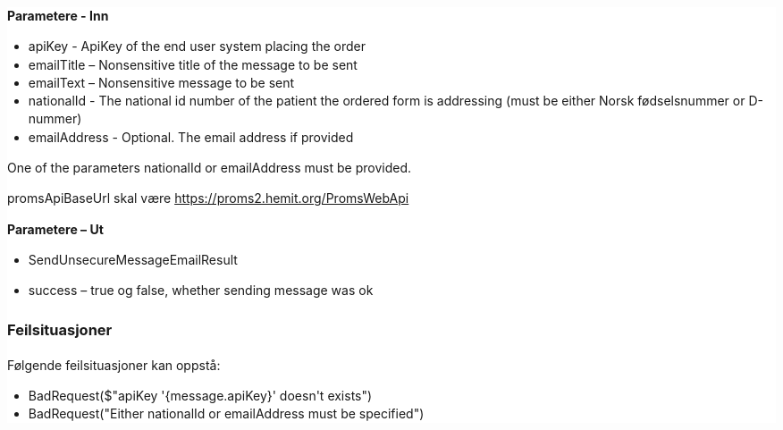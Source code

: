 **Parametere - Inn**

* apiKey - ApiKey of the end user system placing the order
* emailTitle – Nonsensitive title of the message to be sent
* emailText – Nonsensitive message to be sent
* nationalId  - The national id number of the patient the ordered form is addressing (must be either Norsk fødselsnummer or D-nummer)
* emailAddress - Optional. The email address if provided

One of the parameters nationalId or emailAddress must be provided.

promsApiBaseUrl skal være https://proms2.hemit.org/PromsWebApi

**Parametere – Ut**

* SendUnsecureMessageEmailResult

 * success – true og false, whether sending message was ok

### Feilsituasjoner

Følgende feilsituasjoner kan oppstå:

* BadRequest($"apiKey '{message.apiKey}' doesn't exists")
* BadRequest("Either nationalId or emailAddress must be specified")

